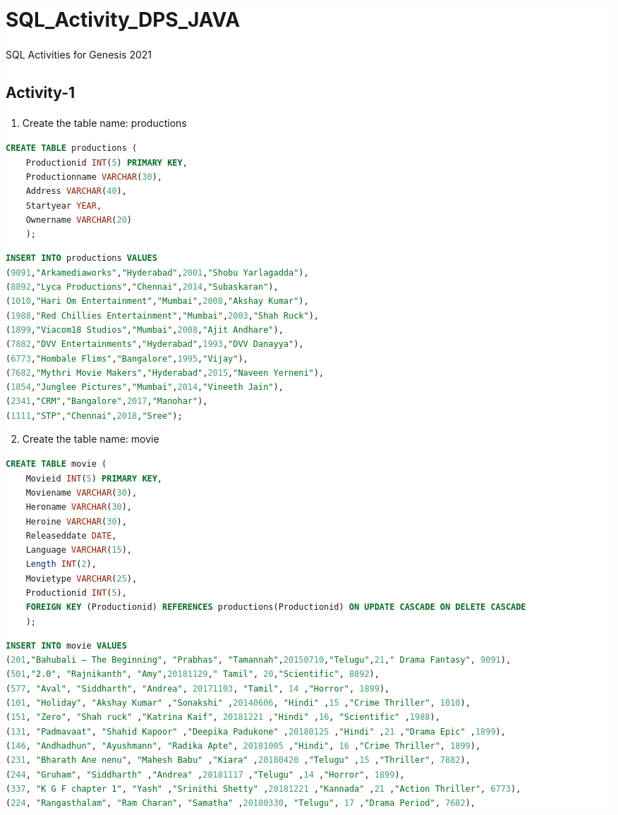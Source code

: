 # SQL_Activity_DPS_JAVA

SQL Activities for Genesis 2021

## Activity-1

1. Create the table name: productions

```sql
CREATE TABLE productions (
    Productionid INT(5) PRIMARY KEY, 
    Productionname VARCHAR(30), 
    Address VARCHAR(40), 
    Startyear YEAR, 
    Ownername VARCHAR(20) 
    );
```

```sql
INSERT INTO productions VALUES 
(9091,"Arkamediaworks","Hyderabad",2001,"Shobu Yarlagadda"),
(8892,"Lyca Productions","Chennai",2014,"Subaskaran"),
(1010,"Hari Om Entertainment","Mumbai",2008,"Akshay Kumar"),
(1988,"Red Chillies Entertainment","Mumbai",2003,"Shah Ruck"),
(1899,"Viacom18 Studios","Mumbai",2008,"Ajit Andhare"),
(7882,"DVV Entertainments","Hyderabad",1993,"DVV Danayya"),
(6773,"Hombale Flims","Bangalore",1995,"Vijay"),
(7682,"Mythri Movie Makers","Hyderabad",2015,"Naveen Yerneni"),
(1854,"Junglee Pictures","Mumbai",2014,"Vineeth Jain"),
(2341,"CRM","Bangalore",2017,"Manohar"),
(1111,"STP","Chennai",2018,"Sree");
```

2. Create the table name: movie

```sql
CREATE TABLE movie (
    Movieid INT(5) PRIMARY KEY, 
    Moviename VARCHAR(30), 
    Heroname VARCHAR(30), 
    Heroine VARCHAR(30),
    Releaseddate DATE, 
    Language VARCHAR(15), 
    Length INT(2), 
    Movietype VARCHAR(25), 
    Productionid INT(5),
    FOREIGN KEY (Productionid) REFERENCES productions(Productionid) ON UPDATE CASCADE ON DELETE CASCADE
    );
```

```sql
INSERT INTO movie VALUES 
(201,"Bahubali – The Beginning", "Prabhas", "Tamannah",20150710,"Telugu",21," Drama Fantasy", 9091),
(501,"2.0", "Rajnikanth", "Amy",20181129," Tamil", 20,"Scientific", 8892),
(577, "Aval", "Siddharth", "Andrea", 20171103, "Tamil", 14 ,"Horror", 1899),
(101, "Holiday", "Akshay Kumar" ,"Sonakshi" ,20140606, "Hindi" ,15 ,"Crime Thriller", 1010),
(151, "Zero", "Shah ruck" ,"Katrina Kaif", 20181221 ,"Hindi" ,16, "Scientific" ,1988),
(131, "Padmavaat", "Shahid Kapoor" ,"Deepika Padukone" ,20180125 ,"Hindi" ,21 ,"Drama Epic" ,1899),
(146, "Andhadhun", "Ayushmann", "Radika Apte", 20181005 ,"Hindi", 16 ,"Crime Thriller", 1899),
(231, "Bharath Ane nenu", "Mahesh Babu" ,"Kiara" ,20180420 ,"Telugu" ,15 ,"Thriller", 7882),
(244, "Gruham", "Siddharth" ,"Andrea" ,20181117 ,"Telugu" ,14 ,"Horror", 1899),
(337, "K G F chapter 1", "Yash" ,"Srinithi Shetty" ,20181221 ,"Kannada" ,21 ,"Action Thriller", 6773),
(224, "Rangasthalam", "Ram Charan", "Samatha" ,20180330, "Telugu", 17 ,"Drama Period", 7682),
```